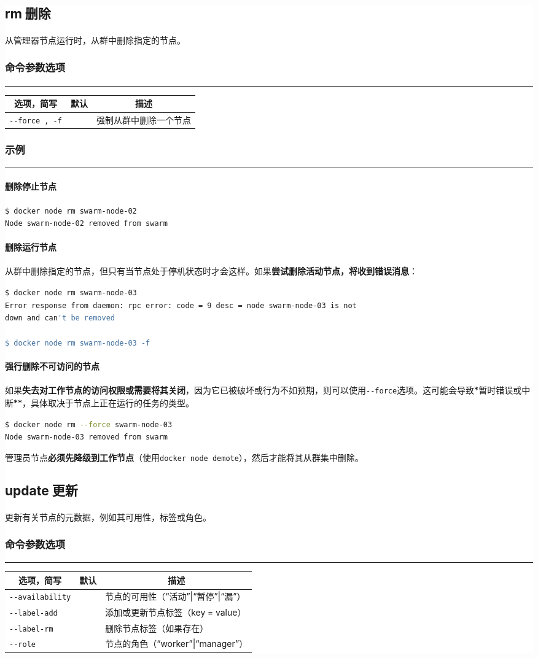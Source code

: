 ## rm 删除

从管理器节点运行时，从群中删除指定的节点。

### 命令参数选项

---

| 选项，简写     | 默认 | 描述                   |
| -------------- | ---- | ---------------------- |
| `--force , -f` |      | 强制从群中删除一个节点 |

### 示例

---

#### 删除停止节点

```sh
$ docker node rm swarm-node-02
Node swarm-node-02 removed from swarm
```

#### 删除运行节点

从群中删除指定的节点，但只有当节点处于停机状态时才会这样。如果**尝试删除活动节点，将收到错误消息**：

```sh
$ docker node rm swarm-node-03
Error response from daemon: rpc error: code = 9 desc = node swarm-node-03 is not
down and can't be removed

$ docker node rm swarm-node-03 -f
```

#### 强行删除不可访问的节点

如果**失去对工作节点的访问权限或需要将其关闭**，因为它已被破坏或行为不如预期，则可以使用`--force`选项。这可能会导致*暂时错误或中断**，具体取决于节点上正在运行的任务的类型。

```sh
$ docker node rm --force swarm-node-03
Node swarm-node-03 removed from swarm
```

管理员节点**必须先降级到工作节点**（使用`docker node demote`），然后才能将其从群集中删除。

## update 更新

更新有关节点的元数据，例如其可用性，标签或角色。

### 命令参数选项

---

| 选项，简写       | 默认 | 描述                                 |
| ---------------- | ---- | ------------------------------------ |
| `--availability` |      | 节点的可用性（“活动”\|“暂停”\|“漏”） |
| `--label-add`    |      | 添加或更新节点标签（key = value）    |
| `--label-rm`     |      | 删除节点标签（如果存在）             |
| `--role`         |      | 节点的角色（“worker”\|“manager”）    |
